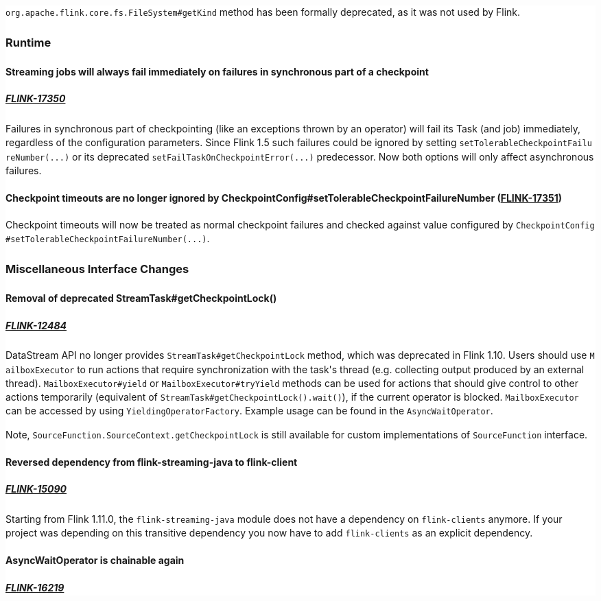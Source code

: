 `org.apache.flink.core.fs.FileSystem#getKind` method has been formally deprecated, as it was not used by Flink.

### Runtime
#### Streaming jobs will always fail immediately on failures in synchronous part of a checkpoint 
##### [FLINK-17350](https://issues.apache.org/jira/browse/FLINK-17350)

Failures in synchronous part of checkpointing (like an exceptions thrown by an operator) will fail its Task (and job) immediately, regardless of the configuration parameters.
Since Flink 1.5 such failures could be ignored by setting `setTolerableCheckpointFailureNumber(...)` or its deprecated `setFailTaskOnCheckpointError(...)` predecessor.
Now both options will only affect asynchronous failures.

#### Checkpoint timeouts are no longer ignored by CheckpointConfig#setTolerableCheckpointFailureNumber ([FLINK-17351](https://issues.apache.org/jira/browse/FLINK-17351))
Checkpoint timeouts will now be treated as normal checkpoint failures and checked against value configured by `CheckpointConfig#setTolerableCheckpointFailureNumber(...)`.

### Miscellaneous Interface Changes
#### Removal of deprecated StreamTask#getCheckpointLock() 
##### [FLINK-12484](https://issues.apache.org/jira/browse/FLINK-12484)

DataStream API no longer provides `StreamTask#getCheckpointLock` method, which was deprecated in Flink 1.10. 
Users should use `MailboxExecutor` to run actions that require synchronization with the task's thread (e.g. collecting output produced by an external thread). 
`MailboxExecutor#yield` or `MailboxExecutor#tryYield` methods can be used for actions that should give control to other actions temporarily (equivalent of `StreamTask#getCheckpointLock().wait()`), if the current operator is blocked. 
`MailboxExecutor` can be accessed by using `YieldingOperatorFactory`. Example usage can be found in the `AsyncWaitOperator`.

Note, `SourceFunction.SourceContext.getCheckpointLock` is still available for custom implementations of `SourceFunction` interface. 

#### Reversed dependency from flink-streaming-java to flink-client 
##### [FLINK-15090](https://issues.apache.org/jira/browse/FLINK-15090)

Starting from Flink 1.11.0, the `flink-streaming-java` module does not have a dependency on `flink-clients` anymore. If your project was depending on this transitive dependency you now have to add `flink-clients` as an explicit dependency.

#### AsyncWaitOperator is chainable again 
##### [FLINK-16219](https://issues.apache.org/jira/browse/FLINK-16219)
